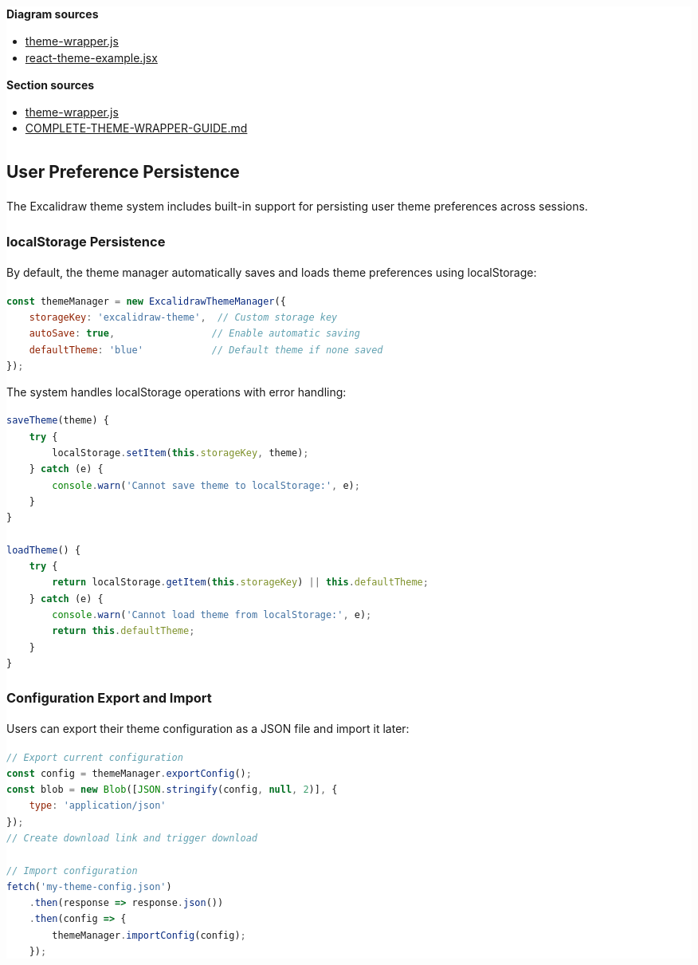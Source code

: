 **Diagram sources**
- [theme-wrapper.js](file://excalidraw/excalidraw-app/theme-wrapper.js#L1-L529)
- [react-theme-example.jsx](file://excalidraw/excalidraw-app/react-theme-example.jsx#L1-L523)

**Section sources**
- [theme-wrapper.js](file://excalidraw/excalidraw-app/theme-wrapper.js#L1-L529)
- [COMPLETE-THEME-WRAPPER-GUIDE.md](file://excalidraw/excalidraw-app/COMPLETE-THEME-WRAPPER-GUIDE.md#L1-L100)

## User Preference Persistence

The Excalidraw theme system includes built-in support for persisting user theme preferences across sessions.

### localStorage Persistence

By default, the theme manager automatically saves and loads theme preferences using localStorage:

```javascript
const themeManager = new ExcalidrawThemeManager({
    storageKey: 'excalidraw-theme',  // Custom storage key
    autoSave: true,                 // Enable automatic saving
    defaultTheme: 'blue'            // Default theme if none saved
});
```

The system handles localStorage operations with error handling:

```javascript
saveTheme(theme) {
    try {
        localStorage.setItem(this.storageKey, theme);
    } catch (e) {
        console.warn('Cannot save theme to localStorage:', e);
    }
}

loadTheme() {
    try {
        return localStorage.getItem(this.storageKey) || this.defaultTheme;
    } catch (e) {
        console.warn('Cannot load theme from localStorage:', e);
        return this.defaultTheme;
    }
}
```

### Configuration Export and Import

Users can export their theme configuration as a JSON file and import it later:

```javascript
// Export current configuration
const config = themeManager.exportConfig();
const blob = new Blob([JSON.stringify(config, null, 2)], {
    type: 'application/json'
});
// Create download link and trigger download

// Import configuration
fetch('my-theme-config.json')
    .then(response => response.json())
    .then(config => {
        themeManager.importConfig(config);
    });
```
